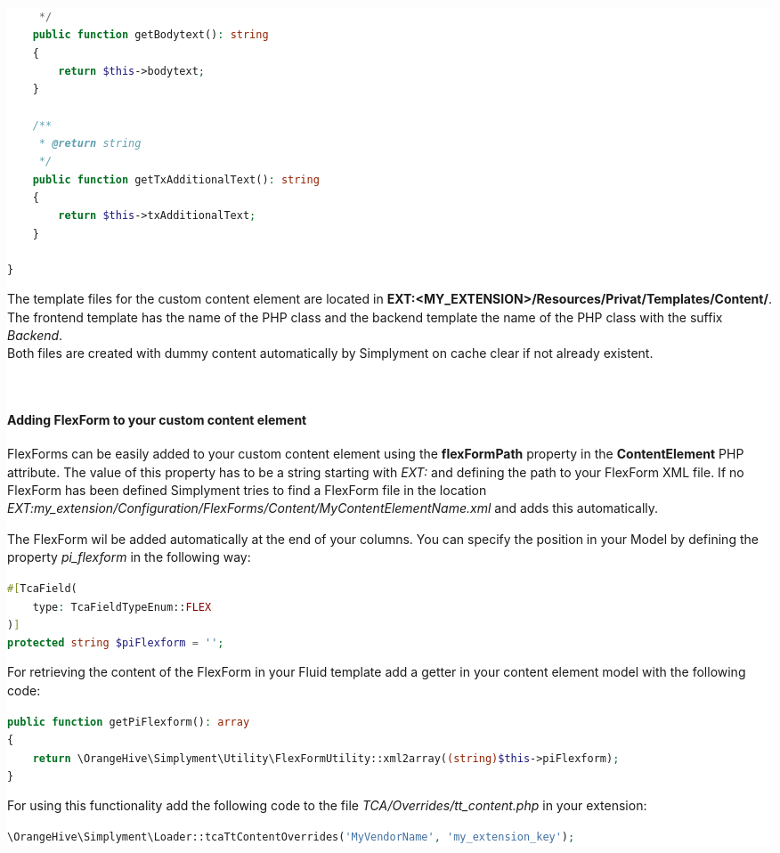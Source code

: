 ```php
     */
    public function getBodytext(): string
    {
        return $this->bodytext;
    }

    /**
     * @return string
     */
    public function getTxAdditionalText(): string
    {
        return $this->txAdditionalText;
    }

}
```

The template files for the custom content element are located in **EXT:<MY_EXTENSION>/Resources/Privat/Templates/Content/**.
The frontend template has the name of the PHP class and the backend template the name of the PHP class with the suffix *Backend*.\
Both files are created with dummy content automatically by Simplyment on cache clear if not already existent.

<br />

#### Adding FlexForm to your custom content element
FlexForms can be easily added to your custom content element using the **flexFormPath** property in the **ContentElement** PHP attribute.
The value of this property has to be a string starting with *EXT:* and defining the path to your FlexForm XML file.
If no FlexForm has been defined Simplyment tries to find a FlexForm file in the location *EXT:my_extension/Configuration/FlexForms/Content/MyContentElementName.xml* and adds this automatically.

The FlexForm wil be added automatically at the end of your columns. You can specify the position in your Model by defining the property *pi_flexform* in the following way:
```php
#[TcaField(
    type: TcaFieldTypeEnum::FLEX
)]
protected string $piFlexform = '';
```

For retrieving the content of the FlexForm in your Fluid template add a getter in your content element model with the following code: 
```php
public function getPiFlexform(): array
{
    return \OrangeHive\Simplyment\Utility\FlexFormUtility::xml2array((string)$this->piFlexform);
}
```

For using this functionality add the following code to the file *TCA/Overrides/tt_content.php* in your extension:
```php
\OrangeHive\Simplyment\Loader::tcaTtContentOverrides('MyVendorName', 'my_extension_key');
```
